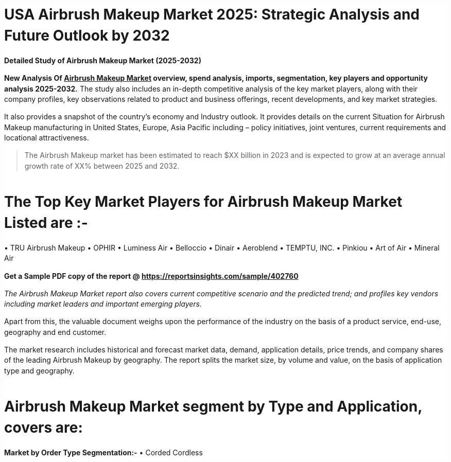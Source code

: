 # USA Airbrush Makeup Market 2025: Strategic Analysis and Future Outlook by 2032

<strong>Detailed Study of Airbrush Makeup Market (2025-2032)</strong>

<strong>New Analysis Of <a href=https://www.reportsinsights.com/sample/402760>Airbrush Makeup Market</a> overview, spend analysis, imports, segmentation, key players and opportunity analysis 2025-2032.</strong> The study also includes an in-depth competitive analysis of the key market players, along with their company profiles, key observations related to product and business offerings, recent developments, and key market strategies.

It also provides a snapshot of the country’s economy and Industry outlook. It provides details on the current Situation for Airbrush Makeup manufacturing in United States, Europe, Asia Pacific including – policy initiatives, joint ventures, current requirements and locational attractiveness. 

<blockquote class=""article-editor-content__blockquote"">The Airbrush Makeup market has been estimated to reach $XX billion in 2023 and is expected to grow at an average annual growth rate of XX% between 2025 and 2032.</blockquote>

# <strong>The Top Key Market Players for Airbrush Makeup Market Listed are :-</strong> 

• TRU Airbrush Makeup
• OPHIR
• Luminess Air
• Belloccio
• Dinair
• Aeroblend
• TEMPTU, INC.
• Pinkiou
• Art of Air
• Mineral Air

<strong>Get a Sample PDF copy of the report @ <a href=https://reportsinsights.com/sample/402760>https://reportsinsights.com/sample/402760</a></strong>

<em>The Airbrush Makeup Market report also covers current competitive scenario and the predicted trend; and profiles key vendors including market leaders and important emerging players.</em>

Apart from this, the valuable document weighs upon the performance of the industry on the basis of a product service, end-use, geography and end customer.

The market research includes historical and forecast market data, demand, application details, price trends, and company shares of the leading Airbrush Makeup by geography. The report splits the market size, by volume and value, on the basis of application type and geography.

# <strong>Airbrush Makeup Market segment by Type and Application, covers are:</strong>

<strong>Market by Order Type Segmentation:-</strong>
• Corded
Cordless
